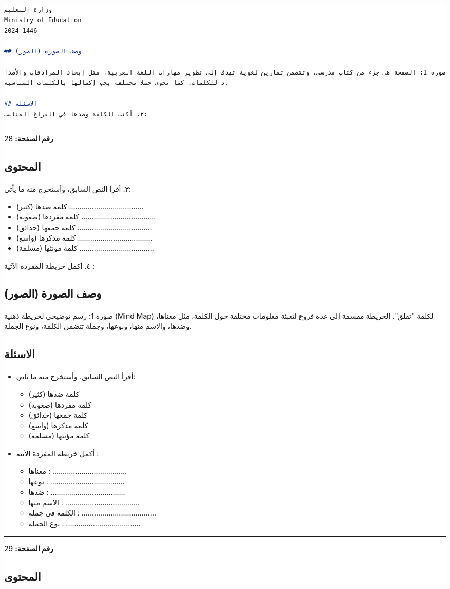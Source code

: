 ```markdown
وزارة التعليم
Ministry of Education
2024-1446

## وصف الصورة (الصور)

صورة 1: الصفحة هي جزء من كتاب مدرسي، وتتضمن تمارين لغوية تهدف إلى تطوير مهارات اللغة العربية، مثل إيجاد المرادفات والأضداد للكلمات. كما تحوي جملا مختلفة يجب إكمالها بالكلمات المناسبة.

## الاسئلة
٢. أكتب الكلمة وضدها في الفراغ المناسب:
```
-----------------------------------------

**رقم الصفحة:** 28
## المحتوى

٣. أقرأ النص السابق، وأستخرج منه ما يأتي:
*   كلمة ضدها (كثير) ....................................
*   كلمة مفردها (صعوبة) ....................................
*   كلمة جمعها (حدائق) ....................................
*   كلمة مذكرها (واسع) ....................................
*   كلمة مؤنثها (مسلمة) ....................................

٤. أكمل خريطة المفردة الآتية :

## وصف الصورة (الصور)

صورة 1: رسم توضيحي لخريطة ذهنية (Mind Map) لكلمة "تقلق". الخريطة مقسمة إلى عدة فروع لتعبئة معلومات مختلفة حول الكلمة، مثل معناها، وضدها، والاسم منها، ونوعها، وجملة تتضمن الكلمة، ونوع الجملة.

## الاسئلة

*   أقرأ النص السابق، وأستخرج منه ما يأتي:
    *   كلمة ضدها (كثير)
    *   كلمة مفردها (صعوبة)
    *   كلمة جمعها (حدائق)
    *   كلمة مذكرها (واسع)
    *   كلمة مؤنثها (مسلمة)

*   أكمل خريطة المفردة الآتية :
    *   معناها : ....................................
    *   نوعها : ....................................
    *   ضدها : ....................................
    *   الاسم منها : ....................................
    *   الكلمة في جملة : ....................................
    *   نوع الجملة : ....................................

-----------------------------------------

**رقم الصفحة:** 29
## المحتوى
